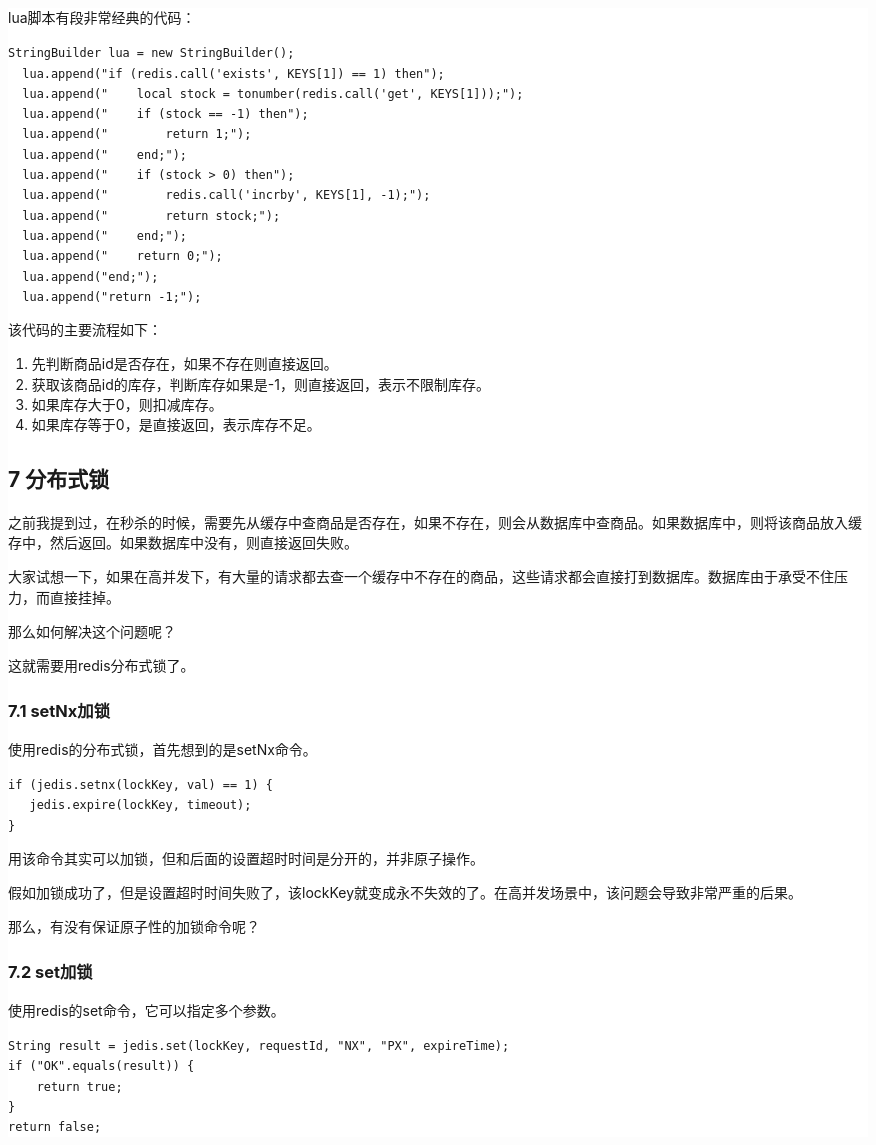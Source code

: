 lua脚本有段非常经典的代码：

```plain
StringBuilder lua = new StringBuilder();
  lua.append("if (redis.call('exists', KEYS[1]) == 1) then");
  lua.append("    local stock = tonumber(redis.call('get', KEYS[1]));");
  lua.append("    if (stock == -1) then");
  lua.append("        return 1;");
  lua.append("    end;");
  lua.append("    if (stock > 0) then");
  lua.append("        redis.call('incrby', KEYS[1], -1);");
  lua.append("        return stock;");
  lua.append("    end;");
  lua.append("    return 0;");
  lua.append("end;");
  lua.append("return -1;");
```

该代码的主要流程如下：

1. 先判断商品id是否存在，如果不存在则直接返回。 
2. 获取该商品id的库存，判断库存如果是-1，则直接返回，表示不限制库存。 
3. 如果库存大于0，则扣减库存。 
4. 如果库存等于0，是直接返回，表示库存不足。 

## 7 分布式锁
之前我提到过，在秒杀的时候，需要先从缓存中查商品是否存在，如果不存在，则会从数据库中查商品。如果数据库中，则将该商品放入缓存中，然后返回。如果数据库中没有，则直接返回失败。

大家试想一下，如果在高并发下，有大量的请求都去查一个缓存中不存在的商品，这些请求都会直接打到数据库。数据库由于承受不住压力，而直接挂掉。

那么如何解决这个问题呢？

这就需要用redis分布式锁了。

### 7.1 setNx加锁
使用redis的分布式锁，首先想到的是setNx命令。

```plain
if (jedis.setnx(lockKey, val) == 1) {
   jedis.expire(lockKey, timeout);
}
```

用该命令其实可以加锁，但和后面的设置超时时间是分开的，并非原子操作。

假如加锁成功了，但是设置超时时间失败了，该lockKey就变成永不失效的了。在高并发场景中，该问题会导致非常严重的后果。

那么，有没有保证原子性的加锁命令呢？

### 7.2 set加锁
使用redis的set命令，它可以指定多个参数。

```plain
String result = jedis.set(lockKey, requestId, "NX", "PX", expireTime);
if ("OK".equals(result)) {
    return true;
}
return false;
```
